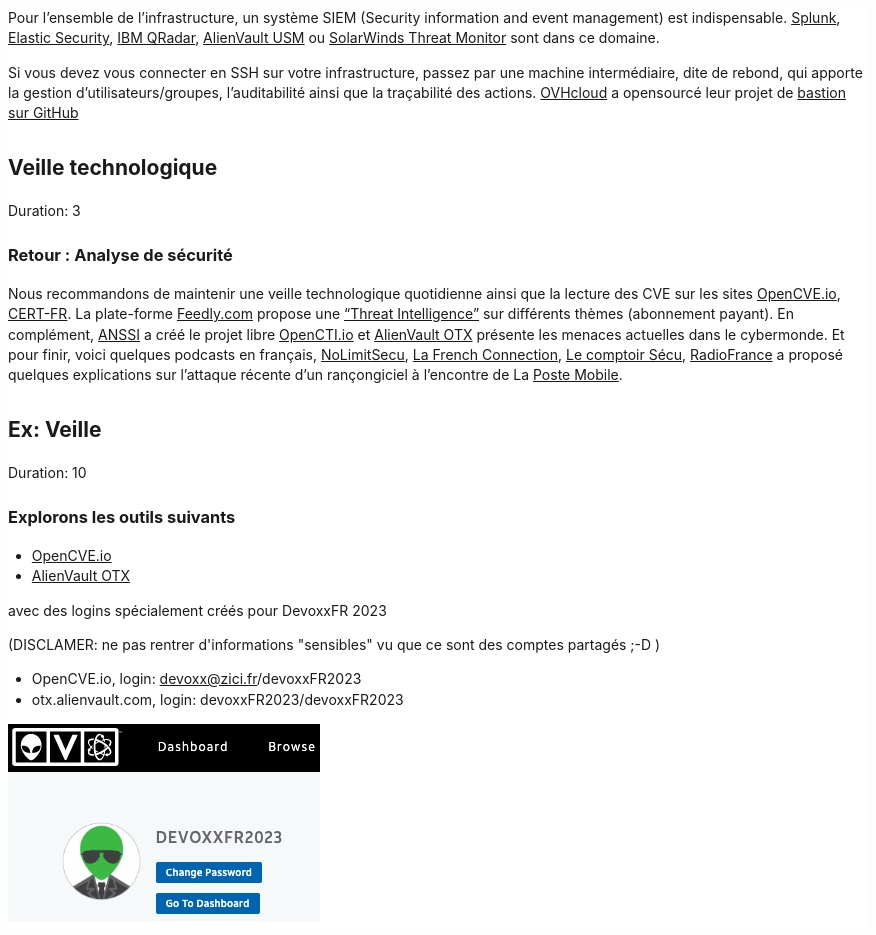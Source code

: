 Pour l’ensemble de l’infrastructure, un système SIEM (Security information and event management) est indispensable. [Splunk](https://www.splunk.com/), [Elastic Security](https://www.elastic.co/security), [IBM QRadar](https://www.ibm.com/products/qradar-siem), [AlienVault USM](https://www.unifiedthreatworks.com/USM-Appliance) ou [SolarWinds Threat Monitor](https://www.solarwinds.com/security-event-manager/use-cases/threat-detection) sont dans ce domaine. 

Si vous devez vous connecter en SSH sur votre infrastructure, passez par une machine intermédiaire, dite de rebond, qui apporte la gestion d’utilisateurs/groupes, l’auditabilité ainsi que la traçabilité des actions. [OVHcloud](https://www.ovhcloud.com/fr/) a opensourcé leur projet de [bastion sur GitHub](https://github.com/ovh/the-bastion/)


## Veille technologique
Duration: 3

### Retour : Analyse de sécurité
Nous recommandons de maintenir une veille technologique quotidienne ainsi que la lecture des CVE sur les sites [OpenCVE.io](https://www.opencve.io/), [CERT-FR](https://www.cert.ssi.gouv.fr/). La plate-forme [Feedly.com](https://feedly.com/) propose une [“Threat Intelligence”](https://feedly.com/i/landing/cybersecurity) sur différents thèmes (abonnement payant). En complément, [ANSSI](https://www.ssi.gouv.fr/) a créé le projet libre [OpenCTI.io](https://github.com/OpenCTI-Platform/opencti) et [AlienVault OTX](https://otx.alienvault.com/) présente les menaces actuelles dans le cybermonde. Et pour finir, voici quelques podcasts en français, [NoLimitSecu](https://www.nolimitsecu.fr/), [La French Connection](https://securite.fm/), [Le comptoir Sécu](https://www.comptoirsecu.fr/podcast/), [RadioFrance](https://www.radiofrance.fr/societe/tech-web/cybersecurite) a proposé quelques explications sur l’attaque récente d’un rançongiciel à l’encontre de La [Poste Mobile](https://www.radiofrance.fr/franceinter/sept-questions-pour-comprendre-le-piratage-de-l-operateur-la-poste-mobile-et-ses-consequences-6393466).


## Ex: Veille
Duration: 10

### Explorons les outils suivants
* [OpenCVE.io](https://www.opencve.io/)
* [AlienVault OTX](https://otx.alienvault.com/)

avec des logins spécialement créés pour DevoxxFR 2023

(DISCLAMER: ne pas rentrer d'informations "sensibles" vu que ce sont des comptes partagés ;-D )

* OpenCVE.io, login: devoxx@zici.fr/devoxxFR2023
* otx.alienvault.com, login: devoxxFR2023/devoxxFR2023

![alienvault logo](assets/alienvault.jpg)
